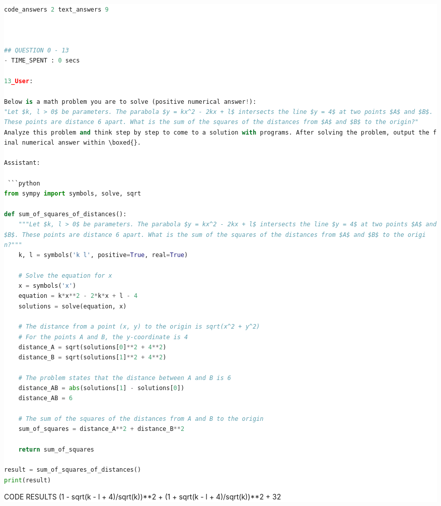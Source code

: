```python
code_answers 2 text_answers 9



## QUESTION 0 - 13 
- TIME_SPENT : 0 secs

13_User:

Below is a math problem you are to solve (positive numerical answer!):
"Let $k, l > 0$ be parameters. The parabola $y = kx^2 - 2kx + l$ intersects the line $y = 4$ at two points $A$ and $B$. These points are distance 6 apart. What is the sum of the squares of the distances from $A$ and $B$ to the origin?"
Analyze this problem and think step by step to come to a solution with programs. After solving the problem, output the final numerical answer within \boxed{}.

Assistant:

 ```python
from sympy import symbols, solve, sqrt

def sum_of_squares_of_distances():
    """Let $k, l > 0$ be parameters. The parabola $y = kx^2 - 2kx + l$ intersects the line $y = 4$ at two points $A$ and $B$. These points are distance 6 apart. What is the sum of the squares of the distances from $A$ and $B$ to the origin?"""
    k, l = symbols('k l', positive=True, real=True)

    # Solve the equation for x
    x = symbols('x')
    equation = k*x**2 - 2*k*x + l - 4
    solutions = solve(equation, x)

    # The distance from a point (x, y) to the origin is sqrt(x^2 + y^2)
    # For the points A and B, the y-coordinate is 4
    distance_A = sqrt(solutions[0]**2 + 4**2)
    distance_B = sqrt(solutions[1]**2 + 4**2)

    # The problem states that the distance between A and B is 6
    distance_AB = abs(solutions[1] - solutions[0])
    distance_AB = 6

    # The sum of the squares of the distances from A and B to the origin
    sum_of_squares = distance_A**2 + distance_B**2

    return sum_of_squares

result = sum_of_squares_of_distances()
print(result)
```

CODE RESULTS (1 - sqrt(k - l + 4)/sqrt(k))**2 + (1 + sqrt(k - l + 4)/sqrt(k))**2 + 32

